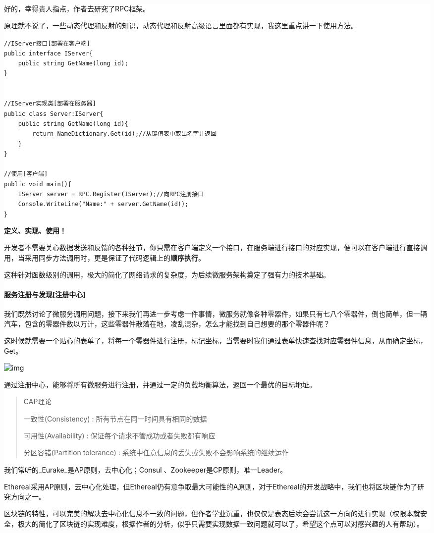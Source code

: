 好的，幸得贵人指点，作者去研究了RPC框架。

原理就不说了，一些动态代理和反射的知识，动态代理和反射高级语言里面都有实现，我这里重点讲一下使用方法。

```text
//IServer接口[部署在客户端]
public interface IServer{
    public string GetName(long id);
}


//IServer实现类[部署在服务器]
public class Server:IServer{
    public string GetName(long id){
        return NameDictionary.Get(id);//从键值表中取出名字并返回
    }
}

//使用[客户端]
public void main(){
    IServer server = RPC.Register(IServer);//向RPC注册接口
    Console.WriteLine("Name:" + server.GetName(id));
}
```

**定义、实现、使用！**

开发者不需要关心数据发送和反馈的各种细节，你只需在客户端定义一个接口，在服务端进行接口的对应实现，便可以在客户端进行直接调用，当采用同步方法调用时，更是保证了代码逻辑上的**顺序执行**。

这种针对函数级别的调用，极大的简化了网络请求的复杂度，为后续微服务架构奠定了强有力的技术基础。

#### 服务注册与发现\[注册中心\]

我们既然讨论了微服务调用问题，接下来我们再进一步考虑一件事情，微服务就像各种零器件，如果只有七八个零器件，倒也简单，但一辆汽车，包含的零器件数以万计，这些零器件散落在地，凌乱混杂，怎么才能找到自己想要的那个零器件呢？

这时候就需要一个贴心的表单了，将每一个零器件进行注册，标记坐标，当需要时我们通过表单快速查找对应零器件信息，从而确定坐标，Get。

![img](https://upload-images.jianshu.io/upload_images/22310097-35c569edaad10183.png?imageMogr2/auto-orient/strip|imageView2/2/w/858/format/webp)

通过注册中心，能够将所有微服务进行注册，并通过一定的负载均衡算法，返回一个最优的目标地址。

> CAP理论
>
> 一致性\(Consistency\) : 所有节点在同一时间具有相同的数据
>
> 可用性\(Availability\) : 保证每个请求不管成功或者失败都有响应
>
> 分区容错\(Partition tolerance\) : 系统中任意信息的丢失或失败不会影响系统的继续运作

我们常听的_Eurake_是AP原则，去中心化；Consul 、Zookeeper是CP原则，唯一Leader。

Ethereal采用AP原则，去中心化处理，但Ethereal仍有意争取最大可能性的A原则，对于Ethereal的开发战略中，我们也将区块链作为了研究方向之一。

区块链的特性，可以完美的解决去中心化信息不一致的问题，但作者学业沉重，也仅仅是表态后续会尝试这一方向的进行实现（权限本就安全，极大的简化了区块链的实现难度，根据作者的分析，似乎只需要实现数据一致问题就可以了，希望这个点可以对感兴趣的人有帮助）。
